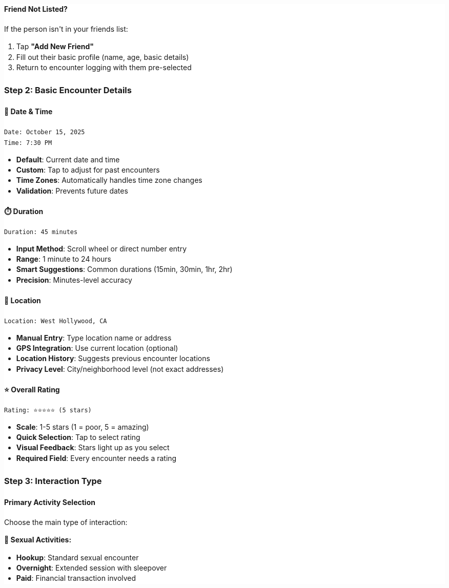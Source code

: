 #### Friend Not Listed?
If the person isn't in your friends list:
1. Tap **"Add New Friend"**
2. Fill out their basic profile (name, age, basic details)
3. Return to encounter logging with them pre-selected

### Step 2: Basic Encounter Details

#### **📅 Date & Time**
```
Date: October 15, 2025
Time: 7:30 PM
```
- **Default**: Current date and time
- **Custom**: Tap to adjust for past encounters
- **Time Zones**: Automatically handles time zone changes
- **Validation**: Prevents future dates

#### **⏱️ Duration**
```
Duration: 45 minutes
```
- **Input Method**: Scroll wheel or direct number entry
- **Range**: 1 minute to 24 hours
- **Smart Suggestions**: Common durations (15min, 30min, 1hr, 2hr)
- **Precision**: Minutes-level accuracy

#### **📍 Location**
```
Location: West Hollywood, CA
```
- **Manual Entry**: Type location name or address
- **GPS Integration**: Use current location (optional)
- **Location History**: Suggests previous encounter locations
- **Privacy Level**: City/neighborhood level (not exact addresses)

#### **⭐ Overall Rating**
```
Rating: ⭐⭐⭐⭐⭐ (5 stars)
```
- **Scale**: 1-5 stars (1 = poor, 5 = amazing)
- **Quick Selection**: Tap to select rating
- **Visual Feedback**: Stars light up as you select
- **Required Field**: Every encounter needs a rating

### Step 3: Interaction Type

#### **Primary Activity Selection**
Choose the main type of interaction:

**🍆 Sexual Activities:**
- **Hookup**: Standard sexual encounter
- **Overnight**: Extended session with sleepover
- **Paid**: Financial transaction involved
